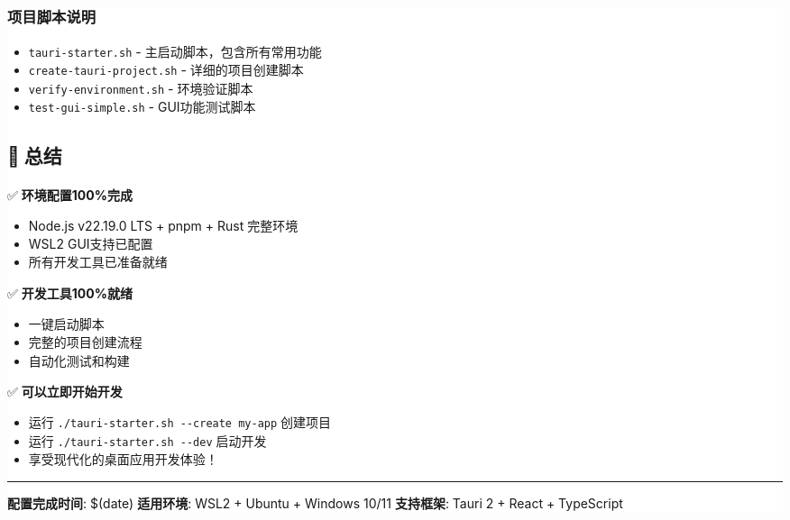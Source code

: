 ### 项目脚本说明

- `tauri-starter.sh` - 主启动脚本，包含所有常用功能
- `create-tauri-project.sh` - 详细的项目创建脚本
- `verify-environment.sh` - 环境验证脚本
- `test-gui-simple.sh` - GUI功能测试脚本

## 🎉 总结

✅ **环境配置100%完成**

- Node.js v22.19.0 LTS + pnpm + Rust 完整环境
- WSL2 GUI支持已配置
- 所有开发工具已准备就绪

✅ **开发工具100%就绪**

- 一键启动脚本
- 完整的项目创建流程
- 自动化测试和构建

✅ **可以立即开始开发**

- 运行 `./tauri-starter.sh --create my-app` 创建项目
- 运行 `./tauri-starter.sh --dev` 启动开发
- 享受现代化的桌面应用开发体验！

---

**配置完成时间**: $(date)
**适用环境**: WSL2 + Ubuntu + Windows 10/11
**支持框架**: Tauri 2 + React + TypeScript
